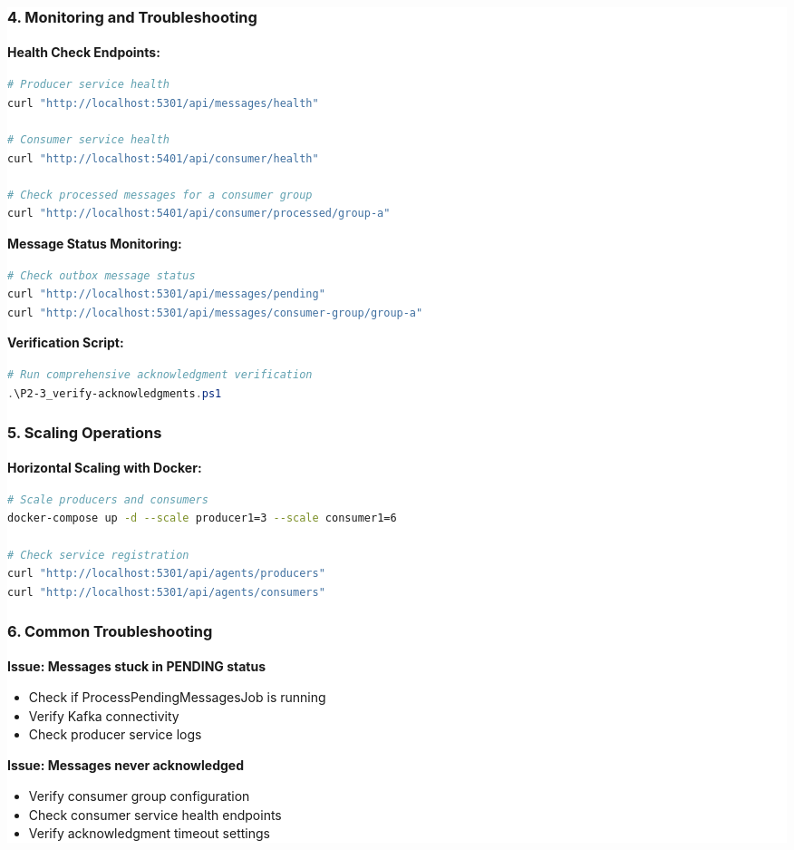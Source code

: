 ### 4. Monitoring and Troubleshooting

**Health Check Endpoints:**

```bash
# Producer service health
curl "http://localhost:5301/api/messages/health"

# Consumer service health  
curl "http://localhost:5401/api/consumer/health"

# Check processed messages for a consumer group
curl "http://localhost:5401/api/consumer/processed/group-a"
```

**Message Status Monitoring:**

```bash
# Check outbox message status
curl "http://localhost:5301/api/messages/pending"
curl "http://localhost:5301/api/messages/consumer-group/group-a"
```

**Verification Script:**

```powershell
# Run comprehensive acknowledgment verification
.\P2-3_verify-acknowledgments.ps1
```

### 5. Scaling Operations

**Horizontal Scaling with Docker:**

```bash
# Scale producers and consumers
docker-compose up -d --scale producer1=3 --scale consumer1=6

# Check service registration
curl "http://localhost:5301/api/agents/producers"
curl "http://localhost:5301/api/agents/consumers"
```

### 6. Common Troubleshooting

**Issue: Messages stuck in PENDING status**

- Check if ProcessPendingMessagesJob is running
- Verify Kafka connectivity
- Check producer service logs

**Issue: Messages never acknowledged**

- Verify consumer group configuration
- Check consumer service health endpoints
- Verify acknowledgment timeout settings
